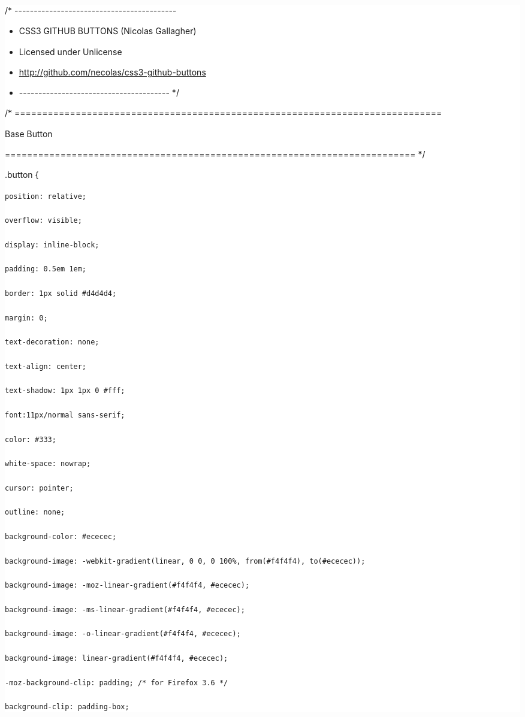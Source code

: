 /* ------------------------------------------

 * CSS3 GITHUB BUTTONS (Nicolas Gallagher)

 * Licensed under Unlicense

 * http://github.com/necolas/css3-github-buttons

 * --------------------------------------- */





/* =============================================================================

   Base Button

   ========================================================================== */



.button {

    position: relative;

    overflow: visible;

    display: inline-block;

    padding: 0.5em 1em;

    border: 1px solid #d4d4d4;

    margin: 0;

    text-decoration: none;

    text-align: center;

    text-shadow: 1px 1px 0 #fff;

    font:11px/normal sans-serif;

    color: #333;

    white-space: nowrap;

    cursor: pointer;

    outline: none;

    background-color: #ececec;

    background-image: -webkit-gradient(linear, 0 0, 0 100%, from(#f4f4f4), to(#ececec));

    background-image: -moz-linear-gradient(#f4f4f4, #ececec);

    background-image: -ms-linear-gradient(#f4f4f4, #ececec);

    background-image: -o-linear-gradient(#f4f4f4, #ececec);

    background-image: linear-gradient(#f4f4f4, #ececec);

    -moz-background-clip: padding; /* for Firefox 3.6 */

    background-clip: padding-box;
